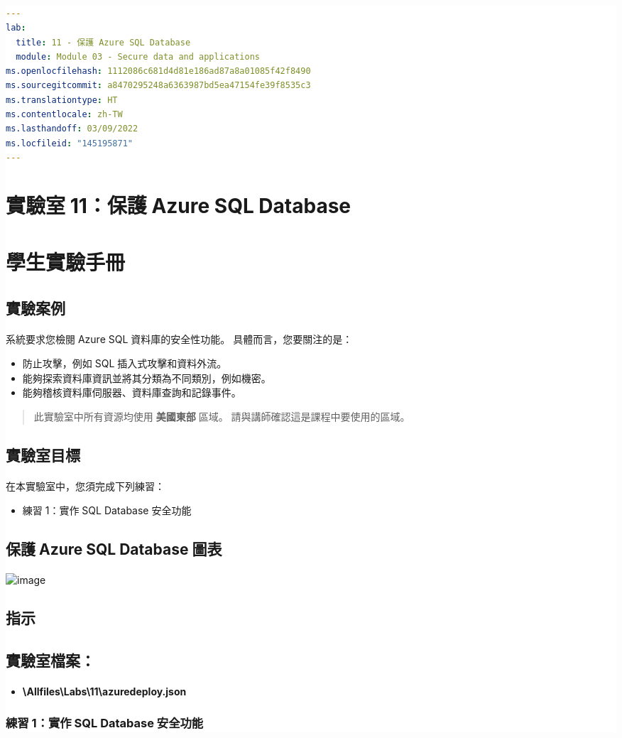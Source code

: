 ```yaml
---
lab:
  title: 11 - 保護 Azure SQL Database
  module: Module 03 - Secure data and applications
ms.openlocfilehash: 1112086c681d4d81e186ad87a8a01085f42f8490
ms.sourcegitcommit: a8470295248a6363987bd5ea47154fe39f8535c3
ms.translationtype: HT
ms.contentlocale: zh-TW
ms.lasthandoff: 03/09/2022
ms.locfileid: "145195871"
---
```

# <a name="lab-11-securing-azure-sql-database"></a>實驗室 11：保護 Azure SQL Database
# <a name="student-lab-manual"></a>學生實驗手冊

## <a name="lab-scenario"></a>實驗案例

系統要求您檢閱 Azure SQL 資料庫的安全性功能。 具體而言，您要關注的是：

- 防止攻擊，例如 SQL 插入式攻擊和資料外流。 
- 能夠探索資料庫資訊並將其分類為不同類別，例如機密。 
- 能夠稽核資料庫伺服器、資料庫查詢和記錄事件。 

> 此實驗室中所有資源均使用 **美國東部** 區域。 請與講師確認這是課程中要使用的區域。 

## <a name="lab-objectives"></a>實驗室目標

在本實驗室中，您須完成下列練習：

- 練習 1：實作 SQL Database 安全功能

## <a name="securing-azure-sql-database-diagram"></a>保護 Azure SQL Database 圖表

![image](https://user-images.githubusercontent.com/91347931/157533836-7250fa58-a109-4882-a55b-d3fa3baf34ab.png)

## <a name="instructions"></a>指示

## <a name="lab-files"></a>實驗室檔案：

- **\\Allfiles\\Labs\\11\\azuredeploy.json**

### <a name="exercise-1-implement-sql-database-security-features"></a>練習 1：實作 SQL Database 安全功能
